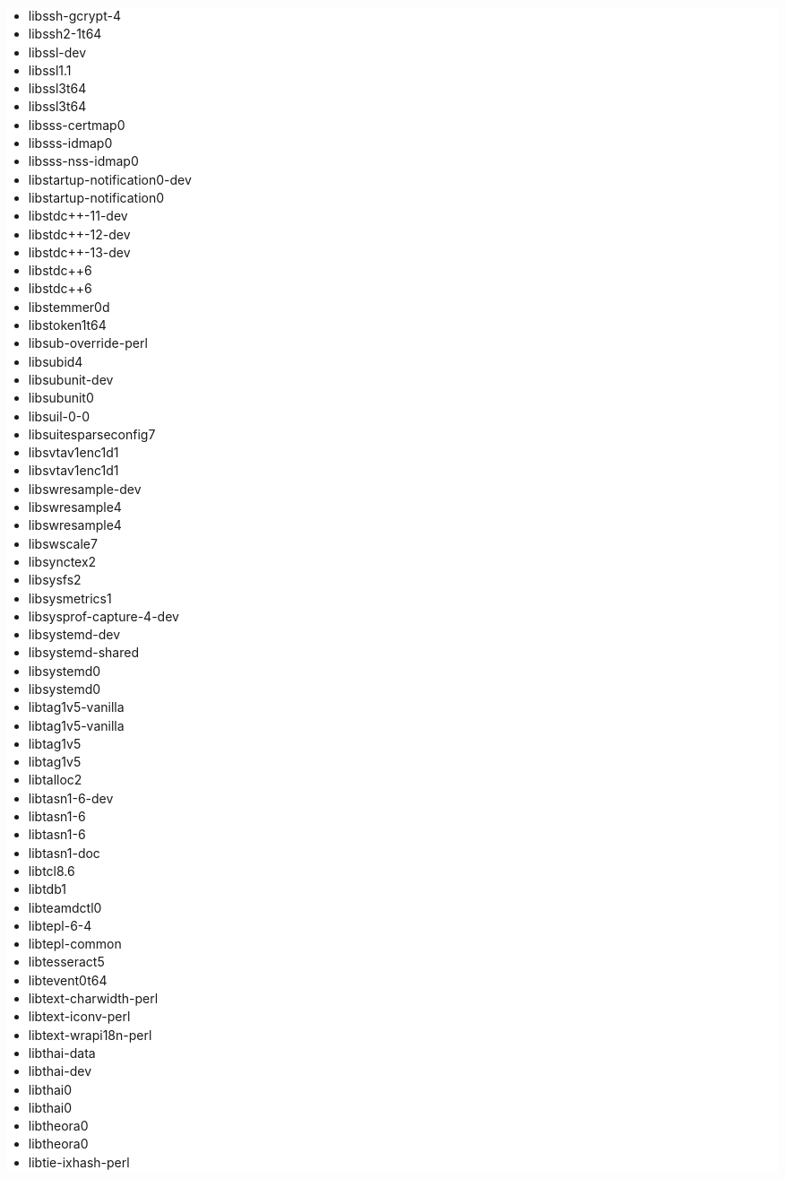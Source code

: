 - libssh-gcrypt-4
- libssh2-1t64
- libssl-dev
- libssl1.1
- libssl3t64
- libssl3t64
- libsss-certmap0
- libsss-idmap0
- libsss-nss-idmap0
- libstartup-notification0-dev
- libstartup-notification0
- libstdc++-11-dev
- libstdc++-12-dev
- libstdc++-13-dev
- libstdc++6
- libstdc++6
- libstemmer0d
- libstoken1t64
- libsub-override-perl
- libsubid4
- libsubunit-dev
- libsubunit0
- libsuil-0-0
- libsuitesparseconfig7
- libsvtav1enc1d1
- libsvtav1enc1d1
- libswresample-dev
- libswresample4
- libswresample4
- libswscale7
- libsynctex2
- libsysfs2
- libsysmetrics1
- libsysprof-capture-4-dev
- libsystemd-dev
- libsystemd-shared
- libsystemd0
- libsystemd0
- libtag1v5-vanilla
- libtag1v5-vanilla
- libtag1v5
- libtag1v5
- libtalloc2
- libtasn1-6-dev
- libtasn1-6
- libtasn1-6
- libtasn1-doc
- libtcl8.6
- libtdb1
- libteamdctl0
- libtepl-6-4
- libtepl-common
- libtesseract5
- libtevent0t64
- libtext-charwidth-perl
- libtext-iconv-perl
- libtext-wrapi18n-perl
- libthai-data
- libthai-dev
- libthai0
- libthai0
- libtheora0
- libtheora0
- libtie-ixhash-perl